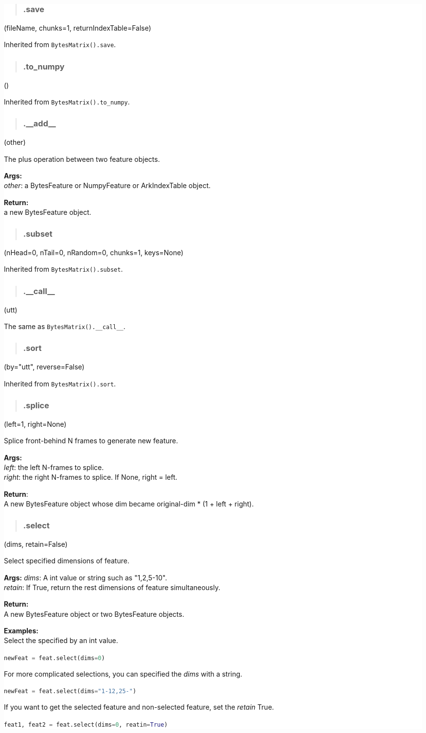 >### .save
(fileName, chunks=1, returnIndexTable=False)

Inherited from `BytesMatrix().save`.

>### .to_numpy
()

Inherited from `BytesMatrix().to_numpy`.

>### .\_\_add\_\_
(other)

The plus operation between two feature objects.

**Args:**  
_other_: a BytesFeature or NumpyFeature or ArkIndexTable object.  

**Return:**  
a new BytesFeature object.  

>### .subset
(nHead=0, nTail=0, nRandom=0, chunks=1, keys=None)

Inherited from `BytesMatrix().subset`.

>### .\_\_call\_\_
(utt)

The same as `BytesMatrix().__call__`.

>### .sort
(by="utt", reverse=False)

Inherited from `BytesMatrix().sort`.

>### .splice
(left=1, right=None)

Splice front-behind N frames to generate new feature.

**Args:**  
_left_: the left N-frames to splice.  
_right_: the right N-frames to splice. If None, right = left.  

**Return**:  
A new BytesFeature object whose dim became original-dim * (1 + left + right).  

>### .select
(dims, retain=False)

Select specified dimensions of feature.

**Args:**
_dims_: A int value or string such as "1,2,5-10".  
_retain_: If True, return the rest dimensions of feature simultaneously.  

**Return:**  
A new BytesFeature object or two BytesFeature objects.

**Examples:**  
Select the specified by an int value.
```python
newFeat = feat.select(dims=0)
```
For more complicated selections, you can specified the _dims_ with a string.
```python
newFeat = feat.select(dims="1-12,25-")
```
If you want to get the selected feature and non-selected feature, set the _retain_ True.
```python
feat1, feat2 = feat.select(dims=0, reatin=True)
```
